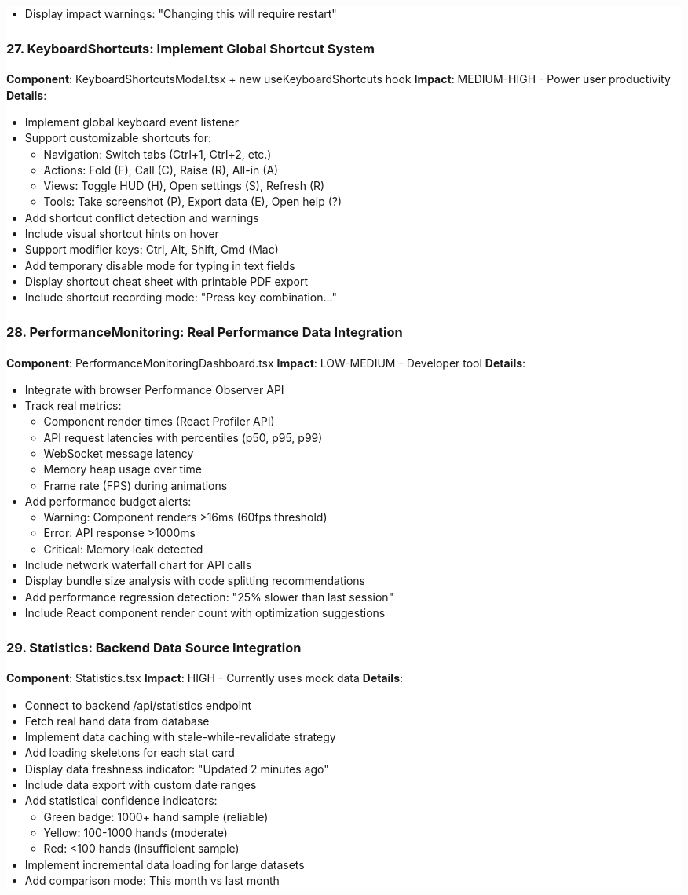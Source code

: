 - Display impact warnings: "Changing this will require restart"

### 27. **KeyboardShortcuts: Implement Global Shortcut System**
**Component**: KeyboardShortcutsModal.tsx + new useKeyboardShortcuts hook
**Impact**: MEDIUM-HIGH - Power user productivity
**Details**:
- Implement global keyboard event listener
- Support customizable shortcuts for:
  - Navigation: Switch tabs (Ctrl+1, Ctrl+2, etc.)
  - Actions: Fold (F), Call (C), Raise (R), All-in (A)
  - Views: Toggle HUD (H), Open settings (S), Refresh (R)
  - Tools: Take screenshot (P), Export data (E), Open help (?)
- Add shortcut conflict detection and warnings
- Include visual shortcut hints on hover
- Support modifier keys: Ctrl, Alt, Shift, Cmd (Mac)
- Add temporary disable mode for typing in text fields
- Display shortcut cheat sheet with printable PDF export
- Include shortcut recording mode: "Press key combination..."

### 28. **PerformanceMonitoring: Real Performance Data Integration**
**Component**: PerformanceMonitoringDashboard.tsx
**Impact**: LOW-MEDIUM - Developer tool
**Details**:
- Integrate with browser Performance Observer API
- Track real metrics:
  - Component render times (React Profiler API)
  - API request latencies with percentiles (p50, p95, p99)
  - WebSocket message latency
  - Memory heap usage over time
  - Frame rate (FPS) during animations
- Add performance budget alerts:
  - Warning: Component renders >16ms (60fps threshold)
  - Error: API response >1000ms
  - Critical: Memory leak detected
- Include network waterfall chart for API calls
- Display bundle size analysis with code splitting recommendations
- Add performance regression detection: "25% slower than last session"
- Include React component render count with optimization suggestions

### 29. **Statistics: Backend Data Source Integration**
**Component**: Statistics.tsx
**Impact**: HIGH - Currently uses mock data
**Details**:
- Connect to backend /api/statistics endpoint
- Fetch real hand data from database
- Implement data caching with stale-while-revalidate strategy
- Add loading skeletons for each stat card
- Display data freshness indicator: "Updated 2 minutes ago"
- Include data export with custom date ranges
- Add statistical confidence indicators:
  - Green badge: 1000+ hand sample (reliable)
  - Yellow: 100-1000 hands (moderate)
  - Red: <100 hands (insufficient sample)
- Implement incremental data loading for large datasets
- Add comparison mode: This month vs last month
